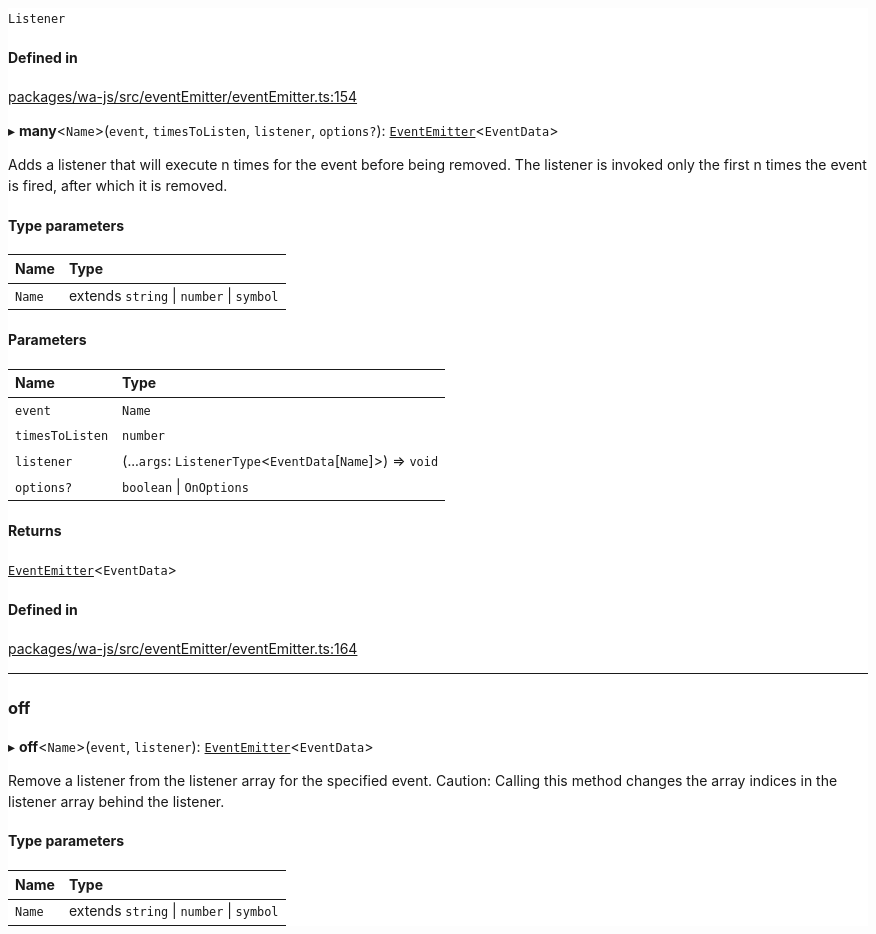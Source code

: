 `Listener`

#### Defined in

[packages/wa-js/src/eventEmitter/eventEmitter.ts:154](https://github.com/wppconnect-team/wa-js/blob/main/src/eventEmitter/eventEmitter.ts#L154)

▸ **many**<`Name`\>(`event`, `timesToListen`, `listener`, `options?`): [`EventEmitter`](ev.EventEmitter.md)<`EventData`\>

Adds a listener that will execute n times for the event before being removed. The listener is invoked only the first n times the event is fired, after which it is removed.

#### Type parameters

| Name | Type |
| :------ | :------ |
| `Name` | extends `string` \| `number` \| `symbol` |

#### Parameters

| Name | Type |
| :------ | :------ |
| `event` | `Name` |
| `timesToListen` | `number` |
| `listener` | (...`args`: `ListenerType`<`EventData`[`Name`]\>) => `void` |
| `options?` | `boolean` \| `OnOptions` |

#### Returns

[`EventEmitter`](ev.EventEmitter.md)<`EventData`\>

#### Defined in

[packages/wa-js/src/eventEmitter/eventEmitter.ts:164](https://github.com/wppconnect-team/wa-js/blob/main/src/eventEmitter/eventEmitter.ts#L164)

___

### off

▸ **off**<`Name`\>(`event`, `listener`): [`EventEmitter`](ev.EventEmitter.md)<`EventData`\>

Remove a listener from the listener array for the specified event. Caution: Calling this method changes the array indices in the listener array behind the listener.

#### Type parameters

| Name | Type |
| :------ | :------ |
| `Name` | extends `string` \| `number` \| `symbol` |
